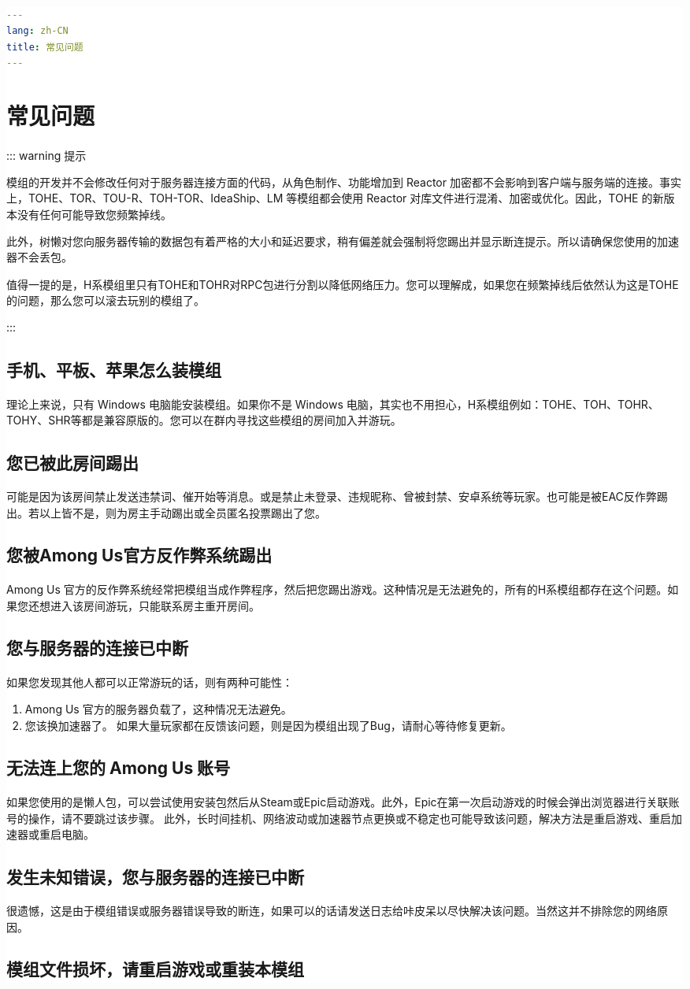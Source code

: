 ```yaml
---
lang: zh-CN
title: 常见问题 
---
```


# 常见问题

::: warning 提示

模组的开发并不会修改任何对于服务器连接方面的代码，从角色制作、功能增加到 Reactor 加密都不会影响到客户端与服务端的连接。事实上，TOHE、TOR、TOU-R、TOH-TOR、IdeaShip、LM 等模组都会使用 Reactor 对库文件进行混淆、加密或优化。因此，TOHE 的新版本没有任何可能导致您频繁掉线。

此外，树懒对您向服务器传输的数据包有着严格的大小和延迟要求，稍有偏差就会强制将您踢出并显示断连提示。所以请确保您使用的加速器不会丢包。

值得一提的是，H系模组里只有TOHE和TOHR对RPC包进行分割以降低网络压力。您可以理解成，如果您在频繁掉线后依然认为这是TOHE的问题，那么您可以滚去玩别的模组了。

:::

## 手机、平板、苹果怎么装模组

理论上来说，只有 Windows 电脑能安装模组。如果你不是 Windows 电脑，其实也不用担心，H系模组例如：TOHE、TOH、TOHR、TOHY、SHR等都是兼容原版的。您可以在群内寻找这些模组的房间加入并游玩。

## 您已被此房间踢出

可能是因为该房间禁止发送违禁词、催开始等消息。或是禁止未登录、违规昵称、曾被封禁、安卓系统等玩家。也可能是被EAC反作弊踢出。若以上皆不是，则为房主手动踢出或全员匿名投票踢出了您。

## 您被Among Us官方反作弊系统踢出

Among Us 官方的反作弊系统经常把模组当成作弊程序，然后把您踢出游戏。这种情况是无法避免的，所有的H系模组都存在这个问题。如果您还想进入该房间游玩，只能联系房主重开房间。

## 您与服务器的连接已中断

如果您发现其他人都可以正常游玩的话，则有两种可能性：
1. Among Us 官方的服务器负载了，这种情况无法避免。
2. 您该换加速器了。
如果大量玩家都在反馈该问题，则是因为模组出现了Bug，请耐心等待修复更新。

## 无法连上您的 Among Us 账号

如果您使用的是懒人包，可以尝试使用安装包然后从Steam或Epic启动游戏。此外，Epic在第一次启动游戏的时候会弹出浏览器进行关联账号的操作，请不要跳过该步骤。
此外，长时间挂机、网络波动或加速器节点更换或不稳定也可能导致该问题，解决方法是重启游戏、重启加速器或重启电脑。

## 发生未知错误，您与服务器的连接已中断

很遗憾，这是由于模组错误或服务器错误导致的断连，如果可以的话请发送日志给咔皮呆以尽快解决该问题。当然这并不排除您的网络原因。

## 模组文件损坏，请重启游戏或重装本模组
